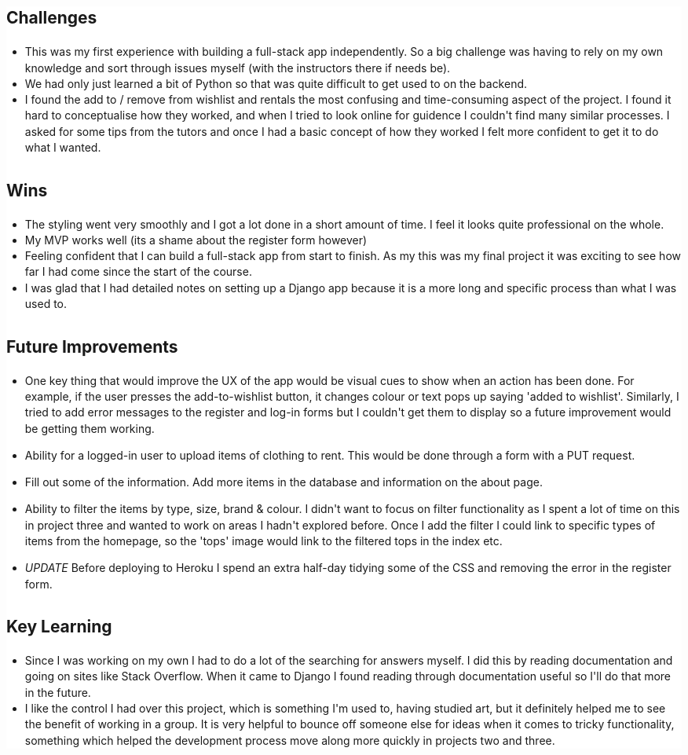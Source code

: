 ## <a name="challenges"></a>Challenges
* This was my first experience with building a full-stack app independently. So a big challenge was having to rely on my own knowledge and sort through issues myself (with the instructors there if needs be).
* We had only just learned a bit of Python so that was quite difficult to get used to on the backend. 
* I found the add to / remove from wishlist and rentals the most confusing and time-consuming aspect of the project. I found it hard to conceptualise how they worked, and when I tried to look online for guidence I couldn't find many similar processes. I asked for some tips from the tutors and once I had a basic concept of how they worked I felt more confident to get it to do what I wanted. 

## <a name="wins"></a>Wins
* The styling went very smoothly and I got a lot done in a short amount of time. I feel it looks quite professional on the whole. 
* My MVP works well (its a shame about the register form however)
* Feeling confident that I can build a full-stack app from start to finish. As my this was my final project it was exciting to see how far I had come since the start of the course. 
* I was glad that I had detailed notes on setting up a Django app because it is a more long and specific process than what I was used to. 

## <a name="future"></a>Future Improvements
* One key thing that would improve the UX of the app would be visual cues to show when an action has been done. For example, if the user presses the add-to-wishlist button, it changes colour or text pops up saying 'added to wishlist'. Similarly, I tried to add error messages to the register and log-in forms but I couldn't get them to display so a future improvement would be getting them working. 
* Ability for a logged-in user to upload items of clothing to rent. This would be done through a form with a PUT request. 
* Fill out some of the information. Add more items in the database and information on the about page.
* Ability to filter the items by type, size, brand & colour. I didn't want to focus on filter functionality as I spent a lot of time on this in project three and wanted to work on areas I hadn't explored before. Once I add the filter I could link to specific types of items from the homepage, so the 'tops' image would link to the filtered tops in the index etc.

* *UPDATE* Before deploying to Heroku I spend an extra half-day tidying some of the CSS and removing the error in the register form. 

## <a name="learning"></a>Key Learning
* Since I was working on my own I had to do a lot of the searching for answers myself. I did this by reading documentation and going on sites like Stack Overflow. When it came to Django I found reading through documentation useful so I'll do that more in the future. 
* I like the control I had over this project, which is something I'm used to, having studied art, but it definitely helped me to see the benefit of working in a group. It is very helpful to bounce off someone else for ideas when it comes to tricky functionality, something which helped the development process move along more quickly in projects two and three. 